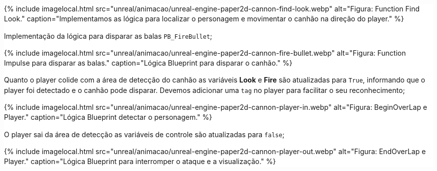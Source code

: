 {% include imagelocal.html
    src="unreal/animacao/unreal-engine-paper2d-cannon-find-look.webp"
    alt="Figura: Function Find Look."
    caption="Implementamos as lógica para localizar o personagem e movimentar o canhão na direção do player."
%}

Implementação da lógica para disparar as balas `PB_FireBullet`;

{% include imagelocal.html
    src="unreal/animacao/unreal-engine-paper2d-cannon-fire-bullet.webp"
    alt="Figura: Function Impulse para disparar as balas."
    caption="Lógica Blueprint para disparar o canhão."
%}

Quanto o player colide com a área de detecção do canhão as variáveis **Look** e **Fire** são atualizadas para `True`, informando que o player foi detectado e o canhão pode disparar. Devemos adicionar uma `tag` no player para facilitar o seu reconhecimento;

{% include imagelocal.html
    src="unreal/animacao/unreal-engine-paper2d-cannon-player-in.webp"
    alt="Figura: BeginOverLap e Player."
    caption="Lógica Blueprint detectar o personagem."
%}

O player sai da área de detecção as variáveis de controle são atualizadas para `false`;

{% include imagelocal.html
    src="unreal/animacao/unreal-engine-paper2d-cannon-player-out.webp"
    alt="Figura: EndOverLap e Player."
    caption="Lógica Blueprint para interromper o ataque e a visualização."
%}
